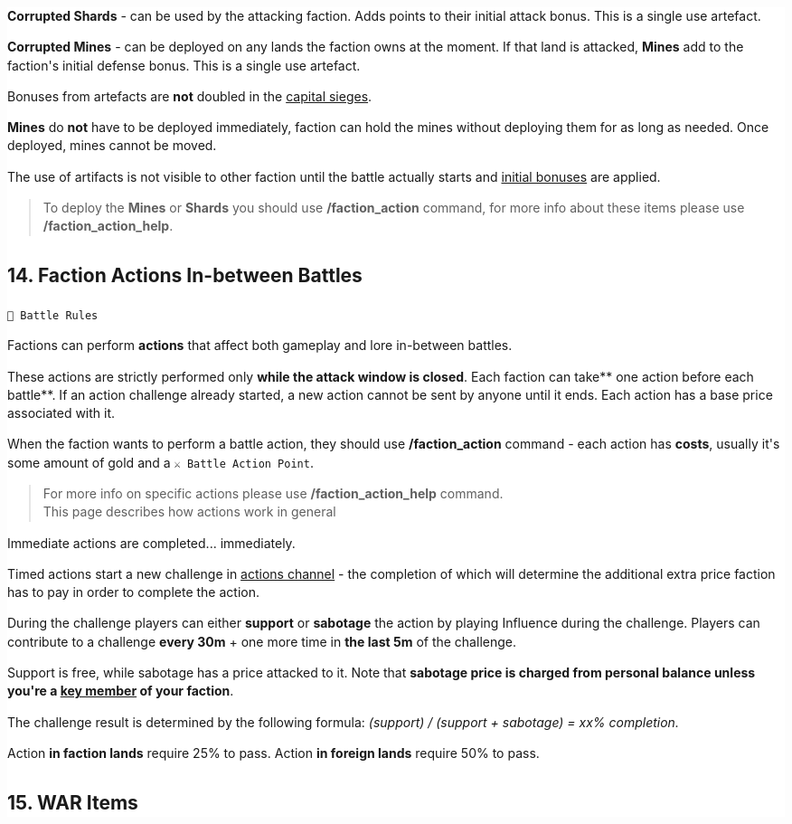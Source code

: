 **Corrupted Shards** - can be used by the attacking faction. Adds points to their initial attack bonus. This is a single use artefact.

**Corrupted Mines** - can be deployed on any lands the faction owns at the moment. If that land is attacked, **Mines** add to the faction's initial defense bonus. This is a single use artefact.

Bonuses from artefacts are **not** doubled in the [capital sieges](https://zeithalt.github.io/rules/#rules_10_sieging_capitals).

**Mines** do **not** have to be deployed immediately, faction can hold the mines without deploying them for as long as needed. Once deployed, mines cannot be moved.

The use of artifacts is not visible to other faction until the battle actually starts and [initial bonuses](https://zeithalt.github.io/rules/#rules_02_initial_bonus_points) are applied.

> To deploy the **Mines** or **Shards** you should use **/faction_action** command, for more info about these items please use **/faction_action_help**.


## <a id="rules_14_faction_actions"></a>14. Faction Actions In-between Battles

`📑 Battle Rules`

Factions can perform **actions** that affect both gameplay and lore in-between battles.

These actions are strictly performed only **while the attack window is closed**.
Each faction can take** one action before each battle**.
If an action challenge already started, a new action cannot be sent by anyone until it ends.
Each action has a base price associated with it.

When the faction wants to perform a battle action, they should use **/faction_action** command - each action has **costs**, usually it's some amount of gold and a `⚔️ Battle Action Point`. 

> For more info on specific actions please use **/faction_action_help** command.  
> This page describes how actions work in general

Immediate actions are completed... immediately.

Timed actions start a new challenge in [actions channel](<https://discord.com/channels/562910943848169472/1064627177116684400>) - the completion of which will determine the additional extra price faction has to pay in order to complete the action.

During the challenge players can either **support** or **sabotage** the action by playing Influence during the challenge. Players can contribute to a challenge **every 30m** + one more time in **the last 5m** of the challenge.

Support is free, while sabotage has a price attacked to it. Note that **sabotage price is charged from personal balance unless you're a [key member](https://zeithalt.github.io/rules/#rules_07_key_members) of your faction**.

The challenge result is determined by the following formula:  _(support) / (support + sabotage) = xx% completion._

Action **in faction lands** require 25% to pass.
Action **in foreign lands** require 50% to pass.


## <a id="rules_15_war_items"></a>15. WAR Items
